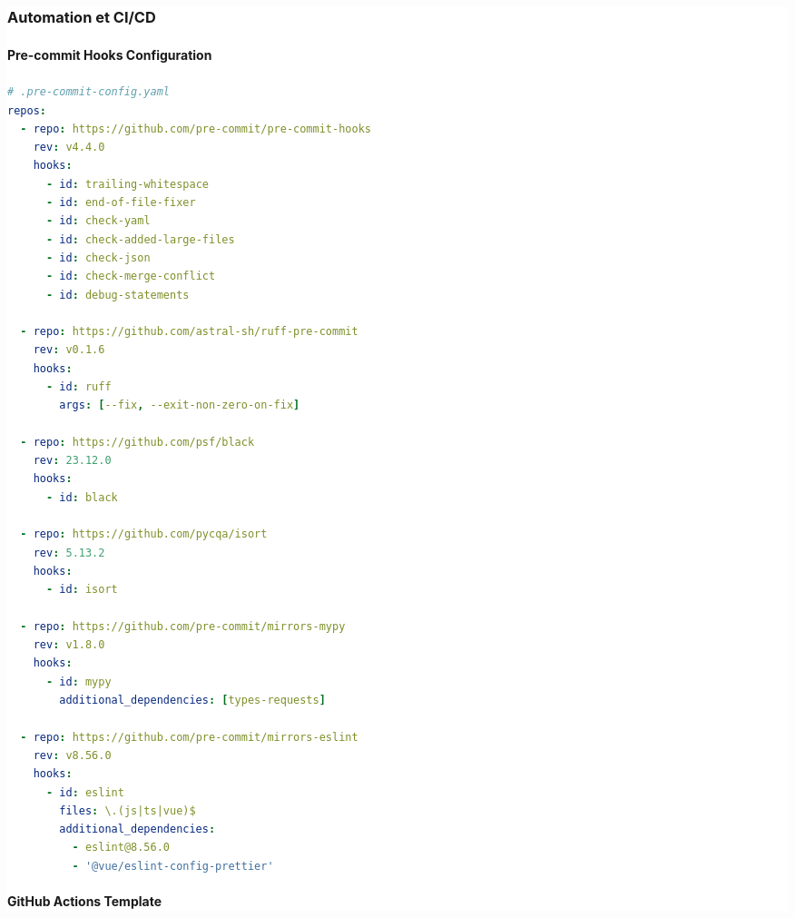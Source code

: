 ### Automation et CI/CD

#### Pre-commit Hooks Configuration

```yaml
# .pre-commit-config.yaml
repos:
  - repo: https://github.com/pre-commit/pre-commit-hooks
    rev: v4.4.0
    hooks:
      - id: trailing-whitespace
      - id: end-of-file-fixer
      - id: check-yaml
      - id: check-added-large-files
      - id: check-json
      - id: check-merge-conflict
      - id: debug-statements

  - repo: https://github.com/astral-sh/ruff-pre-commit
    rev: v0.1.6
    hooks:
      - id: ruff
        args: [--fix, --exit-non-zero-on-fix]

  - repo: https://github.com/psf/black
    rev: 23.12.0
    hooks:
      - id: black

  - repo: https://github.com/pycqa/isort
    rev: 5.13.2
    hooks:
      - id: isort

  - repo: https://github.com/pre-commit/mirrors-mypy
    rev: v1.8.0
    hooks:
      - id: mypy
        additional_dependencies: [types-requests]

  - repo: https://github.com/pre-commit/mirrors-eslint
    rev: v8.56.0
    hooks:
      - id: eslint
        files: \.(js|ts|vue)$
        additional_dependencies:
          - eslint@8.56.0
          - '@vue/eslint-config-prettier'
```

#### GitHub Actions Template
